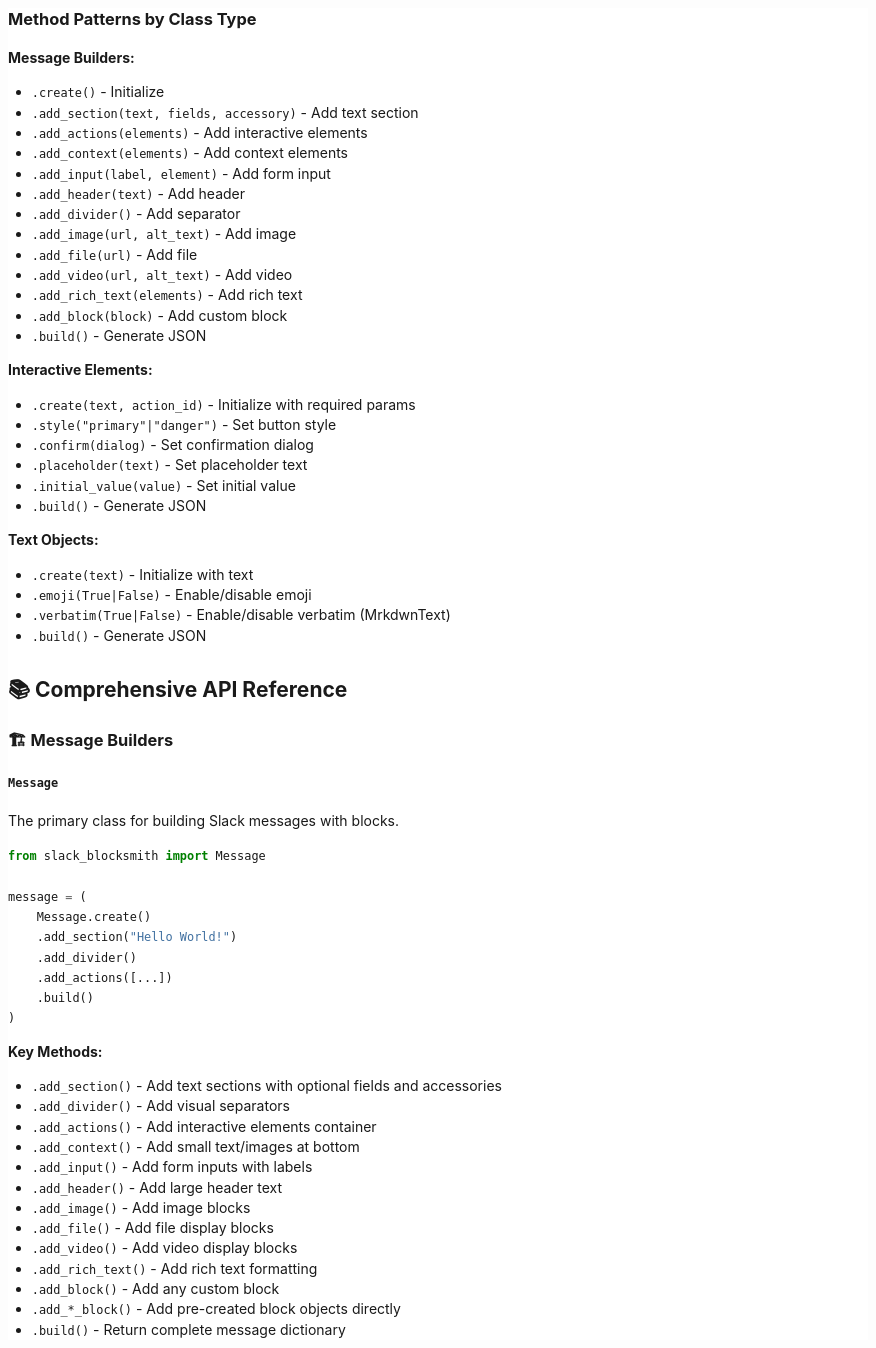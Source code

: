 ### Method Patterns by Class Type

**Message Builders:**
- `.create()` - Initialize
- `.add_section(text, fields, accessory)` - Add text section
- `.add_actions(elements)` - Add interactive elements
- `.add_context(elements)` - Add context elements
- `.add_input(label, element)` - Add form input
- `.add_header(text)` - Add header
- `.add_divider()` - Add separator
- `.add_image(url, alt_text)` - Add image
- `.add_file(url)` - Add file
- `.add_video(url, alt_text)` - Add video
- `.add_rich_text(elements)` - Add rich text
- `.add_block(block)` - Add custom block
- `.build()` - Generate JSON

**Interactive Elements:**
- `.create(text, action_id)` - Initialize with required params
- `.style("primary"|"danger")` - Set button style
- `.confirm(dialog)` - Set confirmation dialog
- `.placeholder(text)` - Set placeholder text
- `.initial_value(value)` - Set initial value
- `.build()` - Generate JSON

**Text Objects:**
- `.create(text)` - Initialize with text
- `.emoji(True|False)` - Enable/disable emoji
- `.verbatim(True|False)` - Enable/disable verbatim (MrkdwnText)
- `.build()` - Generate JSON

## 📚 Comprehensive API Reference

### 🏗️ Message Builders

#### `Message`
The primary class for building Slack messages with blocks.

```python
from slack_blocksmith import Message

message = (
    Message.create()
    .add_section("Hello World!")
    .add_divider()
    .add_actions([...])
    .build()
)
```

**Key Methods:**
- `.add_section()` - Add text sections with optional fields and accessories
- `.add_divider()` - Add visual separators
- `.add_actions()` - Add interactive elements container
- `.add_context()` - Add small text/images at bottom
- `.add_input()` - Add form inputs with labels
- `.add_header()` - Add large header text
- `.add_image()` - Add image blocks
- `.add_file()` - Add file display blocks
- `.add_video()` - Add video display blocks
- `.add_rich_text()` - Add rich text formatting
- `.add_block()` - Add any custom block
- `.add_*_block()` - Add pre-created block objects directly
- `.build()` - Return complete message dictionary
